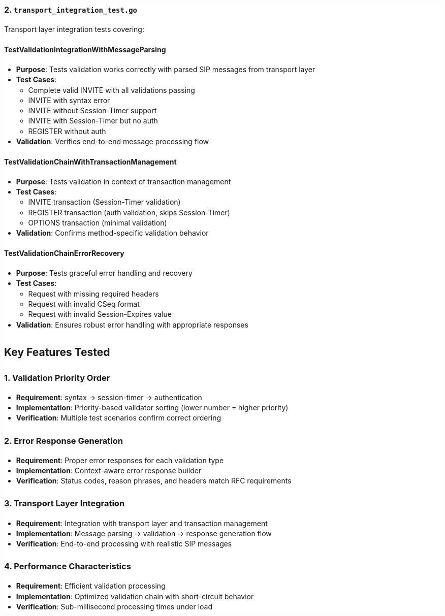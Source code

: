 ### 2. `transport_integration_test.go`
Transport layer integration tests covering:

#### TestValidationIntegrationWithMessageParsing
- **Purpose**: Tests validation works correctly with parsed SIP messages from transport layer
- **Test Cases**:
  - Complete valid INVITE with all validations passing
  - INVITE with syntax error
  - INVITE without Session-Timer support
  - INVITE with Session-Timer but no auth
  - REGISTER without auth
- **Validation**: Verifies end-to-end message processing flow

#### TestValidationChainWithTransactionManagement
- **Purpose**: Tests validation in context of transaction management
- **Test Cases**:
  - INVITE transaction (Session-Timer validation)
  - REGISTER transaction (auth validation, skips Session-Timer)
  - OPTIONS transaction (minimal validation)
- **Validation**: Confirms method-specific validation behavior

#### TestValidationChainErrorRecovery
- **Purpose**: Tests graceful error handling and recovery
- **Test Cases**:
  - Request with missing required headers
  - Request with invalid CSeq format
  - Request with invalid Session-Expires value
- **Validation**: Ensures robust error handling with appropriate responses

## Key Features Tested

### 1. Validation Priority Order
- **Requirement**: syntax → session-timer → authentication
- **Implementation**: Priority-based validator sorting (lower number = higher priority)
- **Verification**: Multiple test scenarios confirm correct ordering

### 2. Error Response Generation
- **Requirement**: Proper error responses for each validation type
- **Implementation**: Context-aware error response builder
- **Verification**: Status codes, reason phrases, and headers match RFC requirements

### 3. Transport Layer Integration
- **Requirement**: Integration with transport layer and transaction management
- **Implementation**: Message parsing → validation → response generation flow
- **Verification**: End-to-end processing with realistic SIP messages

### 4. Performance Characteristics
- **Requirement**: Efficient validation processing
- **Implementation**: Optimized validation chain with short-circuit behavior
- **Verification**: Sub-millisecond processing times under load
